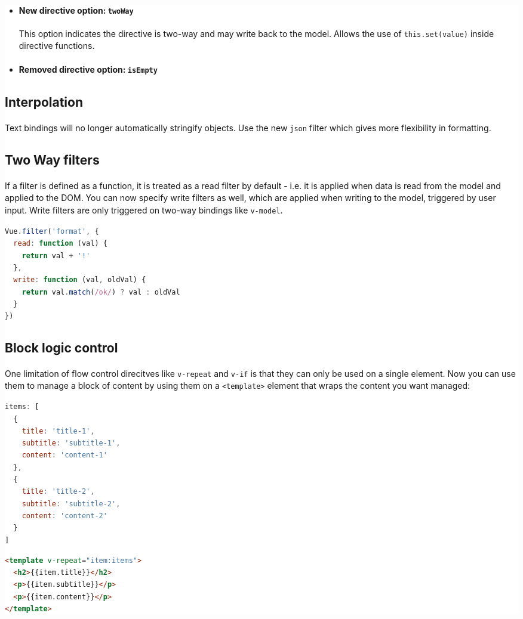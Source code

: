 - #### New directive option: `twoWay`

  This option indicates the directive is two-way and may write back to the model. Allows the use of `this.set(value)` inside directive functions.

- #### Removed directive option: `isEmpty`

## Interpolation

Text bindings will no longer automatically stringify objects. Use the new `json` filter which gives more flexibility in formatting.

## Two Way filters

If a filter is defined as a function, it is treated as a read filter by default - i.e. it is applied when data is read from the model and applied to the DOM. You can now specify write filters as well, which are applied when writing to the model, triggered by user input. Write filters are only triggered on two-way bindings like `v-model`.

``` js
Vue.filter('format', {
  read: function (val) {
    return val + '!'
  },
  write: function (val, oldVal) {
    return val.match(/ok/) ? val : oldVal
  }
})
```

## Block logic control

One limitation of flow control direcitves like `v-repeat` and `v-if` is that they can only be used on a single element. Now you can use them to manage a block of content by using them on a `<template>` element that wraps the content you want managed:

``` js
items: [
  {
    title: 'title-1',
    subtitle: 'subtitle-1',
    content: 'content-1'
  },
  {
    title: 'title-2',
    subtitle: 'subtitle-2',
    content: 'content-2'
  }
]
```

``` html
<template v-repeat="item:items">
  <h2>{{item.title}}</h2>
  <p>{{item.subtitle}}</p>
  <p>{{item.content}}</p>
</template>
```
